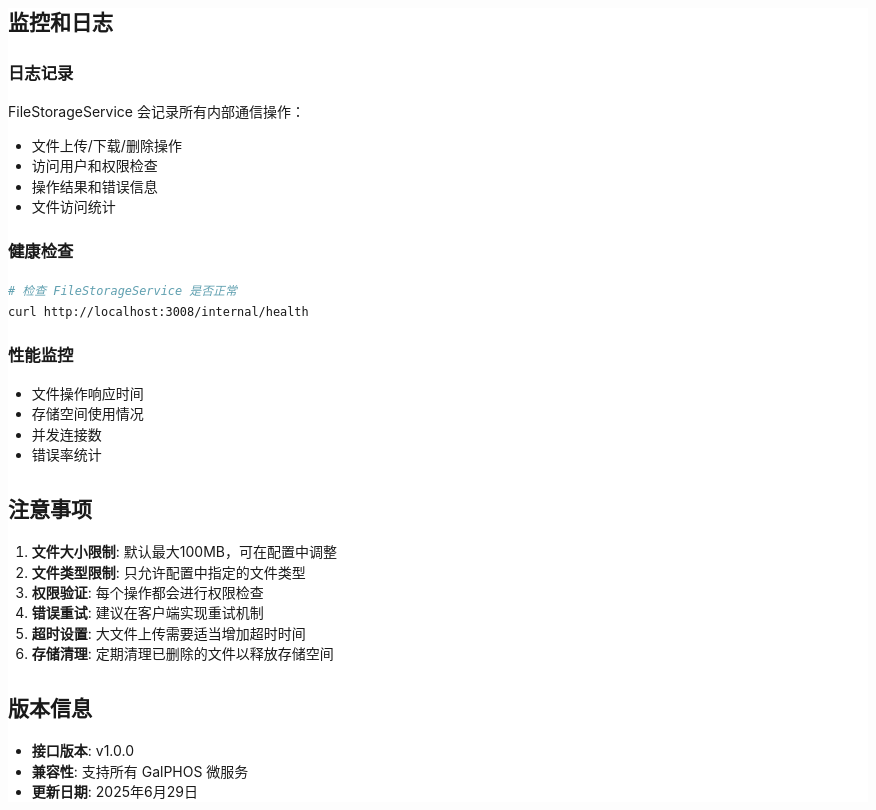 ## 监控和日志

### 日志记录
FileStorageService 会记录所有内部通信操作：
- 文件上传/下载/删除操作
- 访问用户和权限检查
- 操作结果和错误信息
- 文件访问统计

### 健康检查
```bash
# 检查 FileStorageService 是否正常
curl http://localhost:3008/internal/health
```

### 性能监控
- 文件操作响应时间
- 存储空间使用情况
- 并发连接数
- 错误率统计

## 注意事项

1. **文件大小限制**: 默认最大100MB，可在配置中调整
2. **文件类型限制**: 只允许配置中指定的文件类型
3. **权限验证**: 每个操作都会进行权限检查
4. **错误重试**: 建议在客户端实现重试机制
5. **超时设置**: 大文件上传需要适当增加超时时间
6. **存储清理**: 定期清理已删除的文件以释放存储空间

## 版本信息

- **接口版本**: v1.0.0
- **兼容性**: 支持所有 GalPHOS 微服务
- **更新日期**: 2025年6月29日
